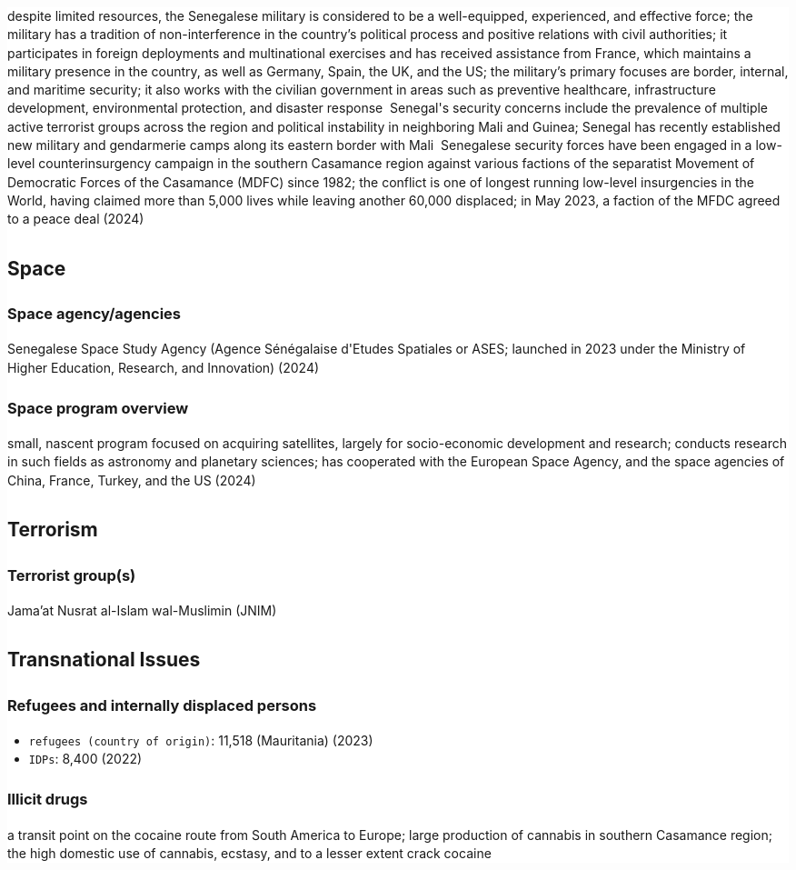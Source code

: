 despite limited resources, the Senegalese military is considered to be a well-equipped, experienced, and effective force; the military has a tradition of non-interference in the country’s political process and positive relations with civil authorities; it participates in foreign deployments and multinational exercises and has received assistance from France, which maintains a military presence in the country, as well as Germany, Spain, the UK, and the US; the military’s primary focuses are border, internal, and maritime security; it also works with the civilian government in areas such as preventive healthcare, infrastructure development, environmental protection, and disaster response  Senegal's security concerns include the prevalence of multiple active terrorist groups across the region and political instability in neighboring Mali and Guinea; Senegal has recently established new military and gendarmerie camps along its eastern border with Mali  Senegalese security forces have been engaged in a low-level counterinsurgency campaign in the southern Casamance region against various factions of the separatist Movement of Democratic Forces of the Casamance (MDFC) since 1982; the conflict is one of longest running low-level insurgencies in the World, having claimed more than 5,000 lives while leaving another 60,000 displaced; in May 2023, a faction of the MFDC agreed to a peace deal (2024)

## Space

### Space agency/agencies
Senegalese Space Study Agency (Agence Sénégalaise d'Etudes Spatiales or ASES; launched in 2023 under the Ministry of Higher Education, Research, and Innovation) (2024)

### Space program overview
small, nascent program focused on acquiring satellites, largely for socio-economic development and research; conducts research in such fields as astronomy and planetary sciences; has cooperated with the European Space Agency, and the space agencies of China, France, Turkey, and the US (2024)

## Terrorism

### Terrorist group(s)
Jama’at Nusrat al-Islam wal-Muslimin (JNIM)

## Transnational Issues

### Refugees and internally displaced persons
- `refugees (country of origin)`: 11,518 (Mauritania) (2023)
- `IDPs`: 8,400 (2022)

### Illicit drugs
a transit point on the cocaine route from South America to Europe; large production of cannabis in southern Casamance region; the high domestic use of cannabis, ecstasy, and to a lesser extent crack cocaine

